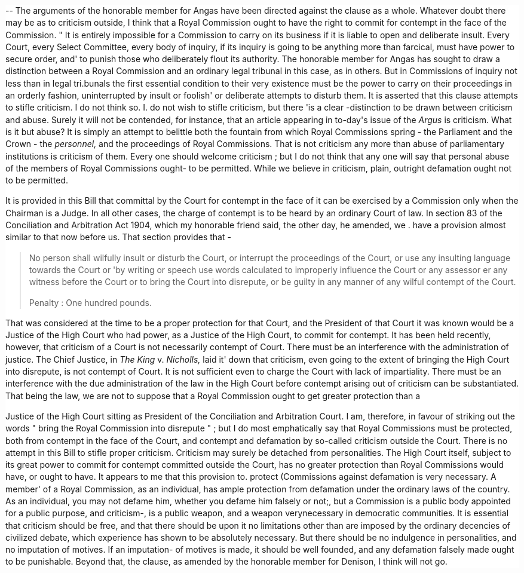 -- The arguments of the honorable member for Angas have been directed against the clause as a whole. Whatever doubt there may be as to criticism outside, I think that a Royal Commission ought to have the right to commit for contempt in the face of the Commission. " It is entirely impossible for a Commission to carry on its business if it is liable to open and deliberate insult. Every Court, every Select Committee, every body of  inquiry, if its inquiry is going to be anything more than farcical, must have power to secure order, and' to punish those who deliberately flout its authority. The honorable member for Angas has sought to draw a distinction between a Royal Commission and an ordinary legal tribunal in this case, as in others. But in Commissions of inquiry not less than in legal tri.bunals the first essential condition to their very existence must be the power to carry on their proceedings in an orderly fashion, uninterrupted by insult or foolish' or deliberate attempts to disturb them. It is asserted that this clause attempts to stifle criticism. I do not think so. I. do not wish to stifle criticism, but there 'is  a  clear -distinction to be drawn between criticism and abuse. Surely it will not be contended, for instance, that an article appearing in to-day's issue of the  *Argus*  is criticism. What is it but abuse? It is simply an attempt to belittle both the fountain from which Royal Commissions spring - the Parliament and the Crown - the  *personnel,*  and the proceedings of Royal Commissions. That is  not criticism any more than abuse of parliamentary institutions is criticism of them. Every one should welcome criticism ; but I do not think that any one will say that personal abuse of the members of Royal Commissions ought- to be permitted. While we believe in criticism, plain, outright defamation ought not to be permitted. 

It is provided in this Bill that committal by the Court for contempt in the face of it can be exercised by a Commission only when the  Chairman  is a Judge. In all other cases, the charge of contempt is to be heard by an ordinary Court of law. In section 83 of the Conciliation and Arbitration Act 1904, which my honorable friend said, the other day, he amended, we . have a provision almost similar to that now before us. That section provides that - 

  >No person shall wilfully insult or disturb the Court, or interrupt the proceedings of the Court, or use any insulting language towards the Court or 'by writing or speech use words calculated to improperly influence the Court or any assessor er any witness before the Court or to bring the Court into disrepute, or be guilty in any manner of any wilful contempt of the Court. 
  >
  >Penalty : One hundred pounds. 

That was considered at the time to be a proper protection for that Court, and the  President  of that Court it was known would be a Justice of the High Court who had power, as a Justice of the High Court, to commit for contempt. It has been held recently, however, that criticism of a Court is not necessarily contempt of Court. There must be an interference with the administration of justice. The Chief Justice, in  *The King*  v.  *Nicholls,*  laid it' down that criticism, even going to the extent of bringing the High Court into disrepute, is not contempt of Court. It is not sufficient even to charge the Court with lack of impartiality. There must be an interference with the due administration of the law in the High Court before contempt arising out of criticism can be substantiated. That being the law, we are not to suppose that a Royal Commission ought to get greater protection than a 

Justice of the High Court sitting as  President  of the Conciliation and Arbitration Court. I am, therefore, in favour of striking out the words " bring the Royal Commission into disrepute " ; but I do most emphatically say that Royal Commissions must be protected, both from contempt in the face of the Court, and contempt and defamation by so-called criticism outside the Court. There is no attempt in this Bill to stifle proper criticism. Criticism may surely be detached from personalities. The High Court itself, subject to its great power to commit for contempt committed outside the Court, has no greater protection than Royal Commissions would have, or ought to have. It appears to me that this provision to. protect (Commissions against defamation is very necessary. A member' of a Royal Commission, as an individual, has ample protection from defamation under the ordinary laws of the country. As an individual, you may not defame him, whether you defame him falsely or not;, but a Commission is a public body appointed for a public purpose, and criticism-, is a public weapon, and a weapon verynecessary in democratic communities. It is essential that criticism should be free, and that there should be upon it no limitations other than are imposed by the ordinary decencies of civilized debate, which experience has shown to be absolutely necessary. But there should be no indulgence in personalities, and no imputation of motives. If an imputation- of motives is made, it should be well founded, and any defamation falsely made ought to be punishable. Beyond that, the clause, as amended by the honorable member for Denison, I think will not go. 
